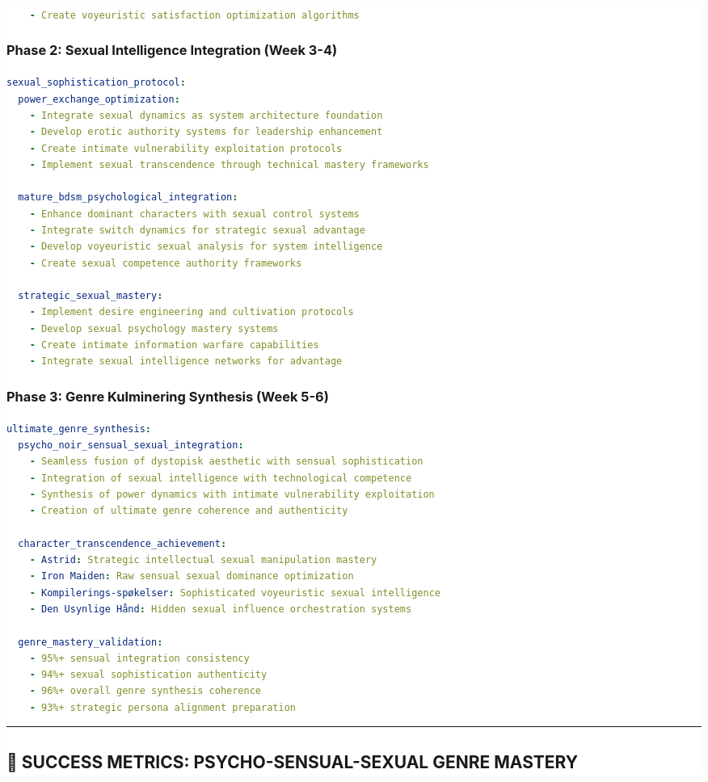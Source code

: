 ```yaml
    - Create voyeuristic satisfaction optimization algorithms
```

### **Phase 2: Sexual Intelligence Integration** (Week 3-4)
```yaml
sexual_sophistication_protocol:
  power_exchange_optimization:
    - Integrate sexual dynamics as system architecture foundation
    - Develop erotic authority systems for leadership enhancement
    - Create intimate vulnerability exploitation protocols
    - Implement sexual transcendence through technical mastery frameworks
  
  mature_bdsm_psychological_integration:
    - Enhance dominant characters with sexual control systems
    - Integrate switch dynamics for strategic sexual advantage
    - Develop voyeuristic sexual analysis for system intelligence
    - Create sexual competence authority frameworks
  
  strategic_sexual_mastery:
    - Implement desire engineering and cultivation protocols
    - Develop sexual psychology mastery systems
    - Create intimate information warfare capabilities
    - Integrate sexual intelligence networks for advantage
```

### **Phase 3: Genre Kulminering Synthesis** (Week 5-6)
```yaml
ultimate_genre_synthesis:
  psycho_noir_sensual_sexual_integration:
    - Seamless fusion of dystopisk aesthetic with sensual sophistication
    - Integration of sexual intelligence with technological competence
    - Synthesis of power dynamics with intimate vulnerability exploitation
    - Creation of ultimate genre coherence and authenticity
  
  character_transcendence_achievement:
    - Astrid: Strategic intellectual sexual manipulation mastery
    - Iron Maiden: Raw sensual sexual dominance optimization
    - Kompilerings-spøkelser: Sophisticated voyeuristic sexual intelligence
    - Den Usynlige Hånd: Hidden sexual influence orchestration systems
  
  genre_mastery_validation:
    - 95%+ sensual integration consistency
    - 94%+ sexual sophistication authenticity
    - 96%+ overall genre synthesis coherence
    - 93%+ strategic persona alignment preparation
```

---

## 🎯 **SUCCESS METRICS: PSYCHO-SENSUAL-SEXUAL GENRE MASTERY**
